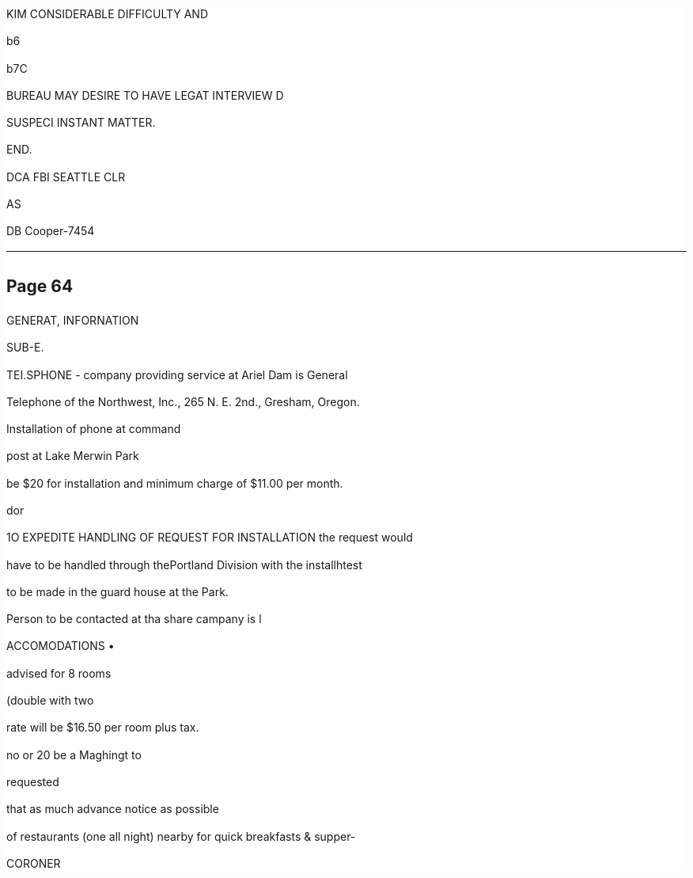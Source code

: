 KIM CONSIDERABLE DIFFICULTY AND

b6

b7C

BUREAU MAY DESIRE TO HAVE LEGAT INTERVIEW D

SUSPECI INSTANT MATTER.

END.

DCA FBI SEATTLE CLR

AS

DB Cooper-7454

---

## Page 64

GENERAT, INFORNATION

SUB-E.

TEI.SPHONE - company providing service at Ariel Dam is General

Telephone of the Northwest, Inc., 265 N. E. 2nd., Gresham, Oregon.

Installation of phone at command

post at Lake Merwin Park

be $20 for installation and minimum charge of $11.00 per month.

dor

1O EXPEDITE HANDLING OF REQUEST FOR INSTALLATION the request would

have to be handled through thePortland Division with the installhtest

to be made in the guard house at the Park.

Person to be contacted at tha share campany is l

ACCOMODATIONS •

advised for 8 rooms

(double with two

rate will be $16.50 per room plus tax.

no or 20 be a Maghingt to

requested

that as much advance notice as possible

of restaurants (one all night) nearby for quick breakfasts & supper-

CORONER
